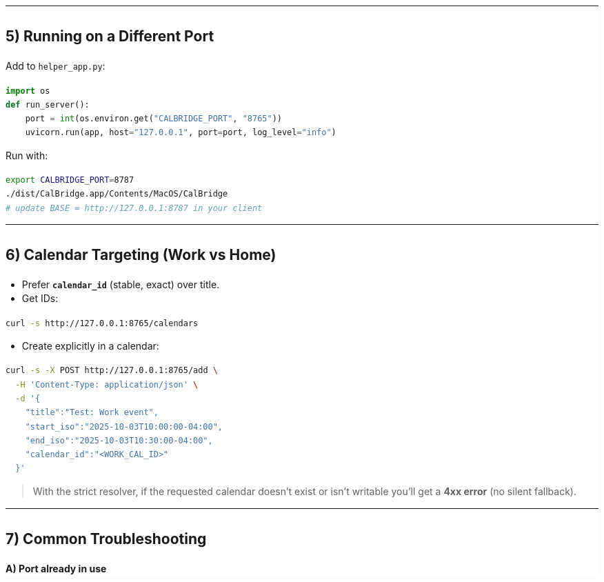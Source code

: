 ```python
```

---

## 5) Running on a Different Port

Add to `helper_app.py`:

```python
import os
def run_server():
    port = int(os.environ.get("CALBRIDGE_PORT", "8765"))
    uvicorn.run(app, host="127.0.0.1", port=port, log_level="info")
```

Run with:

```bash
export CALBRIDGE_PORT=8787
./dist/CalBridge.app/Contents/MacOS/CalBridge
# update BASE = http://127.0.0.1:8787 in your client
```

---

## 6) Calendar Targeting (Work vs Home)

* Prefer **`calendar_id`** (stable, exact) over title.
* Get IDs:

```bash
curl -s http://127.0.0.1:8765/calendars
```

* Create explicitly in a calendar:

```bash
curl -s -X POST http://127.0.0.1:8765/add \
  -H 'Content-Type: application/json' \
  -d '{
    "title":"Test: Work event",
    "start_iso":"2025-10-03T10:00:00-04:00",
    "end_iso":"2025-10-03T10:30:00-04:00",
    "calendar_id":"<WORK_CAL_ID>"
  }'
```

> With the strict resolver, if the requested calendar doesn’t exist or isn’t writable you’ll get a **4xx error** (no silent fallback).

---

## 7) Common Troubleshooting

**A) Port already in use**
